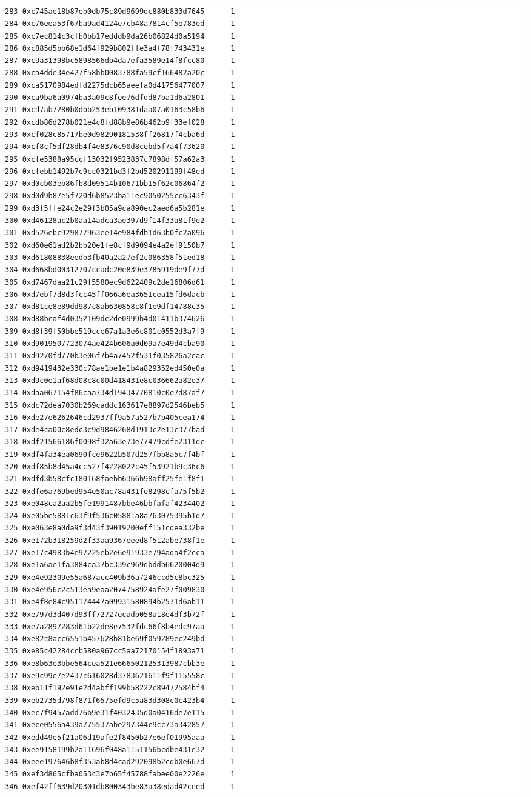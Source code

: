     283 0xc745ae18b87eb0db75c89d9699dc880b833d7645      1
    284 0xc76eea53f67ba9ad4124e7cb48a7814cf5e783ed      1
    285 0xc7ec814c3cfb0bb17edddb9da26b06824d0a5194      1
    286 0xc885d5bb68e1d64f929b802ffe3a4f78f743431e      1
    287 0xc9a31398bc5898566db4da7efa3589e14f8fcc80      1
    288 0xca4dde34e427f58bb0083788fa59cf166482a20c      1
    289 0xca5170984edfd2275dcb65aeefa0d41756477007      1
    290 0xca9ba6a0974ba3a09c8fee76dfdd87ba1d6a2801      1
    291 0xcd7ab7280b0dbb253eb109381daa07a0163c58b6      1
    292 0xcdb86d278b021e4c8fd88b9e86b462b9f33ef028      1
    293 0xcf028c85717be0d98290181538ff26817f4cba6d      1
    294 0xcf8cf5df28db4f4e8376c90d8cebd5f7a4f73620      1
    295 0xcfe5388a95ccf13032f9523837c7898df57a62a3      1
    296 0xcfebb1492b7c9cc0321bd3f2bd520291199f48ed      1
    297 0xd0cb03eb86fb8d09514b10671bb15f62c06864f2      1
    298 0xd0d9b87e5f720d6b8523ba11ec9050255cc6343f      1
    299 0xd3f5ffe24c2e29f3b05a9ca890ec2aed6a5b281e      1
    300 0xd46128ac2b0aa14adca3ae397d9f14f33a81f9e2      1
    301 0xd526ebc929877963ee14e984fdb1d63b0fc2a096      1
    302 0xd60e61ad2b2bb20e1fe8cf9d9094e4a2ef9150b7      1
    303 0xd61808838eedb3fb40a2a27ef2c086358f51ed18      1
    304 0xd668bd00312707ccadc20e839e3785919de9f77d      1
    305 0xd7467daa21c29f5580ec9d622409c2de16806d61      1
    306 0xd7ebf7d8d3fcc45ff066a6ea3651cea15fd6dacb      1
    307 0xd81ce8e89dd987c8ab630858c8f1e9df14788c35      1
    308 0xd88bcaf4d0352109dc2de0999b4d01411b374626      1
    309 0xd8f39f50bbe519cce67a1a3e6c801c0552d3a7f9      1
    310 0xd9019507723074ae424b606a0d09a7e49d4cba90      1
    311 0xd9270fd770b3e06f7b4a7452f531f035826a2eac      1
    312 0xd9419432e330c78ae1be1e1b4a829352ed450e0a      1
    313 0xd9c0e1af68d08c8c00d418431e8c036662a82e37      1
    314 0xdaa067154f86caa734d19434770810c0e7d87af7      1
    315 0xdc72dea7030b269caddc163617e8897d2546beb5      1
    316 0xde27e6262646cd2937ff9a57a527b7b405cea174      1
    317 0xde4ca00c8edc3c9d9846268d1913c2e13c377bad      1
    318 0xdf21566186f0098f32a63e73e77479cdfe2311dc      1
    319 0xdf4fa34ea0690fce9622b507d257fbb8a5c7f4bf      1
    320 0xdf85b8d45a4cc527f4228022c45f53921b9c36c6      1
    321 0xdfd3b58cfc180168faebb6366b98aff25fe1f8f1      1
    322 0xdfe6a769bed954e50ac78a431fe8298cfa75f5b2      1
    323 0xe048ca2aa2b5fe1991487bbe46bbfafaf4234402      1
    324 0xe05be5881c63f9f536c05881a8a763075395b1d7      1
    325 0xe063e8a0da9f3d43f39019200eff151cdea332be      1
    326 0xe172b318259d2f33aa9367eeed8f512abe738f1e      1
    327 0xe17c4983b4e97225eb2e6e91933e794ada4f2cca      1
    328 0xe1a6ae1fa3884ca37bc339c969dbddb6620004d9      1
    329 0xe4e92309e55a687acc409b36a7246ccd5c8bc325      1
    330 0xe4e956c2c513ea9eaa2074758924afe27f009830      1
    331 0xe4f8e84c951174447a09931580894b2571d6ab11      1
    332 0xe797d3d407d93ff72727ecadb058a18e4df3b72f      1
    333 0xe7a2897283d61b22de8e7532fdc66f8b4edc97aa      1
    334 0xe82c8acc6551b457628b81be69f059289ec249bd      1
    335 0xe85c42284ccb580a967cc5aa72170154f1893a71      1
    336 0xe8b63e3bbe564cea521e666502125313987cbb3e      1
    337 0xe9c99e7e2437c616028d3783621611f9f115558c      1
    338 0xeb11f192e91e2d4abff199b58222c89472584bf4      1
    339 0xeb2735d798f871f6575efd9c5a83d308c0c423b4      1
    340 0xec7f9457add76b9e31f4032435d0a0416de7e115      1
    341 0xece0556a439a775537abe297344c9cc73a342857      1
    342 0xedd49e5f21a06d19afe2f8450b27e6ef01995aaa      1
    343 0xee9158199b2a11696f048a1151156bcdbe431e32      1
    344 0xeee197646b8f353ab8d4cad292098b2cdb0e667d      1
    345 0xef3d865cfba053c3e7b65f45788fabee00e2226e      1
    346 0xef42ff639d20301db800343be83a38edad42ceed      1